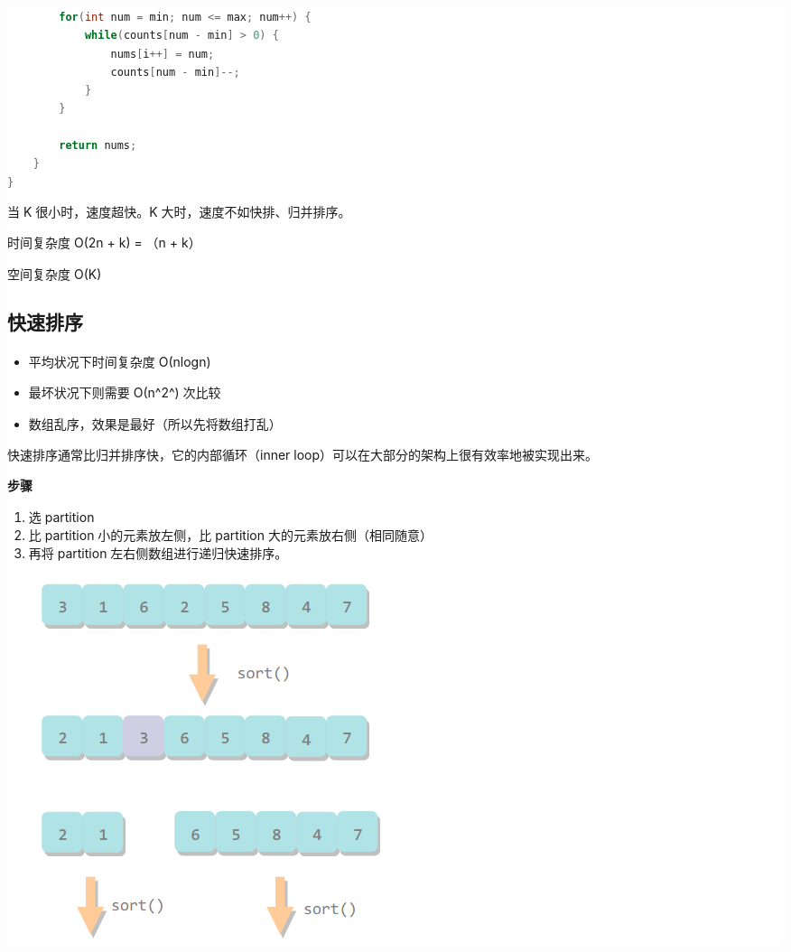 ~~~java
        for(int num = min; num <= max; num++) {
			while(counts[num - min] > 0) {
                nums[i++] = num;
                counts[num - min]--;
            }
        }
        
        return nums;
    }
}
~~~



当 K 很小时，速度超快。K 大时，速度不如快排、归并排序。



时间复杂度 O(2n + k) = （n + k）

空间复杂度 O(K)





## 快速排序

- 平均状况下时间复杂度 Ο(nlogn) 

- 最坏状况下则需要 Ο(n^2^) 次比较
- 数组乱序，效果是最好（所以先将数组打乱） 



快速排序通常比归并排序快，它的内部循环（inner loop）可以在大部分的架构上很有效率地被实现出来。



**步骤**

1. 选 partition
2. 比 partition 小的元素放左侧，比 partition 大的元素放右侧（相同随意）
3. 再将 partition 左右侧数组进行递归快速排序。

![image-20220921145001702](assets/image-20220921145001702.png)
